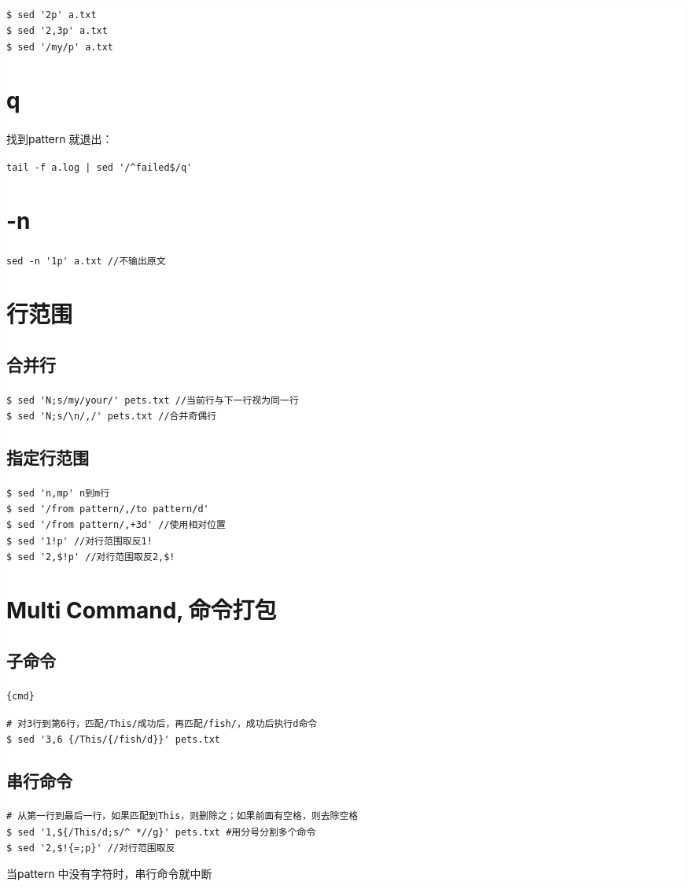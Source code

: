 	$ sed '2p' a.txt
	$ sed '2,3p' a.txt
	$ sed '/my/p' a.txt

# q
找到pattern 就退出：

	tail -f a.log | sed '/^failed$/q'

# -n

	sed -n '1p' a.txt //不输出原文

# 行范围

## 合并行

	$ sed 'N;s/my/your/' pets.txt //当前行与下一行视为同一行
	$ sed 'N;s/\n/,/' pets.txt //合并奇偶行

## 指定行范围

	$ sed 'n,mp' n到m行
	$ sed '/from pattern/,/to pattern/d'
	$ sed '/from pattern/,+3d' //使用相对位置
	$ sed '1!p' //对行范围取反1!
	$ sed '2,$!p' //对行范围取反2,$!

# Multi Command, 命令打包

## 子命令
`{cmd}`

	# 对3行到第6行，匹配/This/成功后，再匹配/fish/，成功后执行d命令
	$ sed '3,6 {/This/{/fish/d}}' pets.txt

## 串行命令

	# 从第一行到最后一行，如果匹配到This，则删除之；如果前面有空格，则去除空格
	$ sed '1,${/This/d;s/^ *//g}' pets.txt #用分号分割多个命令
	$ sed '2,$!{=;p}' //对行范围取反

当pattern 中没有字符时，串行命令就中断
